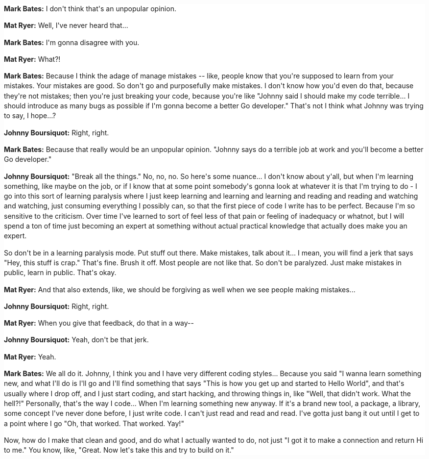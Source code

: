 **Mark Bates:** I don't think that's an unpopular opinion.

**Mat Ryer:** Well, I've never heard that...

**Mark Bates:** I'm gonna disagree with you.

**Mat Ryer:** What?!

**Mark Bates:** Because I think the adage of manage mistakes -- like, people know that you're supposed to learn from your mistakes. Your mistakes are good. So don't go and purposefully make mistakes. I don't know how you'd even do that, because they're not mistakes; then you're just breaking your code, because you're like "Johnny said I should make my code terrible... I should introduce as many bugs as possible if I'm gonna become a better Go developer." That's not I think what Johnny was trying to say, I hope...?

**Johnny Boursiquot:** Right, right.

**Mark Bates:** Because that really would be an unpopular opinion. "Johnny says do a terrible job at work and you'll become a better Go developer."

**Johnny Boursiquot:** "Break all the things." No, no, no. So here's some nuance... I don't know about y'all, but when I'm learning something, like maybe on the job, or if I know that at some point somebody's gonna look at whatever it is that I'm trying to do - I go into this sort of learning paralysis where I just keep learning and learning and learning and reading and reading and watching and watching, just consuming everything I possibly can, so that the first piece of code I write has to be perfect. Because I'm so sensitive to the criticism. Over time I've learned to sort of feel less of that pain or feeling of inadequacy or whatnot, but I will spend a ton of time just becoming an expert at something without actual practical knowledge that actually does make you an expert.

So don't be in a learning paralysis mode. Put stuff out there. Make mistakes, talk about it... I mean, you will find a jerk that says "Hey, this stuff is crap." That's fine. Brush it off. Most people are not like that. So don't be paralyzed. Just make mistakes in public, learn in public. That's okay.

**Mat Ryer:** And that also extends, like, we should be forgiving as well when we see people making mistakes...

**Johnny Boursiquot:** Right, right.

**Mat Ryer:** When you give that feedback, do that in a way--

**Johnny Boursiquot:** Yeah, don't be that jerk.

**Mat Ryer:** Yeah.

**Mark Bates:** We all do it. Johnny, I think you and I have very different coding styles... Because you said "I wanna learn something new, and what I'll do is I'll go and I'll find something that says "This is how you get up and started to Hello World", and that's usually where I drop off, and I just start coding, and start hacking, and throwing things in, like "Well, that didn't work. What the hell?!" Personally, that's the way I code... When I'm learning something new anyway. If it's a brand new tool, a package, a library, some concept I've never done before, I just write code. I can't just read and read and read. I've gotta just bang it out until I get to a point where I go "Oh, that worked. That worked. Yay!"

Now, how do I make that clean and good, and do what I actually wanted to do, not just "I got it to make a connection and return Hi to me." You know, like, "Great. Now let's take this and try to build on it."
